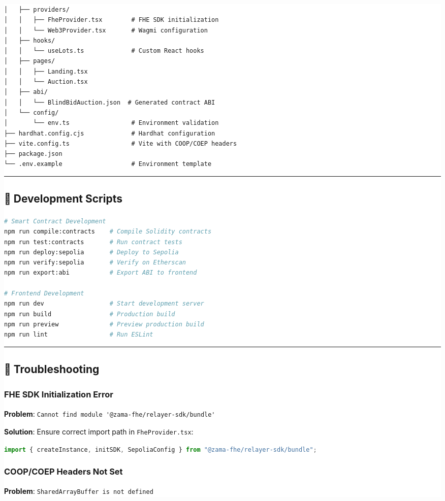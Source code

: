 ```
│   ├── providers/
│   │   ├── FheProvider.tsx        # FHE SDK initialization
│   │   └── Web3Provider.tsx       # Wagmi configuration
│   ├── hooks/
│   │   └── useLots.ts             # Custom React hooks
│   ├── pages/
│   │   ├── Landing.tsx
│   │   └── Auction.tsx
│   ├── abi/
│   │   └── BlindBidAuction.json  # Generated contract ABI
│   └── config/
│       └── env.ts                 # Environment validation
├── hardhat.config.cjs             # Hardhat configuration
├── vite.config.ts                 # Vite with COOP/COEP headers
├── package.json
└── .env.example                   # Environment template
```

---

## 🔧 Development Scripts

```bash
# Smart Contract Development
npm run compile:contracts    # Compile Solidity contracts
npm run test:contracts       # Run contract tests
npm run deploy:sepolia       # Deploy to Sepolia
npm run verify:sepolia       # Verify on Etherscan
npm run export:abi           # Export ABI to frontend

# Frontend Development
npm run dev                  # Start development server
npm run build                # Production build
npm run preview              # Preview production build
npm run lint                 # Run ESLint
```

---

## 🐛 Troubleshooting

### FHE SDK Initialization Error
**Problem**: `Cannot find module '@zama-fhe/relayer-sdk/bundle'`

**Solution**: Ensure correct import path in `FheProvider.tsx`:
```typescript
import { createInstance, initSDK, SepoliaConfig } from "@zama-fhe/relayer-sdk/bundle";
```

### COOP/COEP Headers Not Set
**Problem**: `SharedArrayBuffer is not defined`
